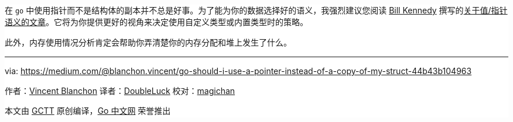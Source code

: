 在 `go` 中使用指针而不是结构体的副本并不总是好事。为了能为你的数据选择好的语义，我强烈建议您阅读 [Bill Kennedy](https://twitter.com/goinggodotnet) 撰写的[关于值/指针语义的文章](https://studygolang.com/articles/12487)。它将为你提供更好的视角来决定使用自定义类型或内置类型时的策略。

此外，内存使用情况分析肯定会帮助你弄清楚你的内存分配和堆上发生了什么。

---

via: https://medium.com/@blanchon.vincent/go-should-i-use-a-pointer-instead-of-a-copy-of-my-struct-44b43b104963

作者：[Vincent Blanchon](https://medium.com/@blanchon.vincent)
译者：[DoubleLuck](https://github.com/DoubleLuck)
校对：[magichan](https://github.com/magichan)

本文由 [GCTT](https://github.com/studygolang/GCTT) 原创编译，[Go 中文网](https://studygolang.com/) 荣誉推出

